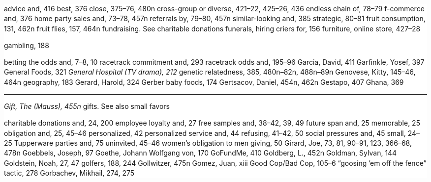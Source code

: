 advice and, 416
best, 376
close, 375–76, 480n
cross-group or diverse, 421–22, 425–26, 436
endless chain of, 78–79
f-commerce and, 376
home party sales and, 73–78, 457n
referrals by, 79–80, 457n
similar-looking and, 385
strategic, 80–81
fruit consumption, 131, 462n
fruit flies, 157, 464n
fundraising. See charitable donations
funerals, hiring criers for, 156
furniture, online store, 427–28

gambling, 188

betting the odds and, 7–8, 10
racetrack commitment and, 293
racetrack odds and, 195–96
Garcia, David, 411
Garfinkle, Yosef, 397
General Foods, 321
_General Hospital (TV drama), 212_
genetic relatedness, 385, 480n–82n, 488n–89n
Genovese, Kitty, 145–46, 464n
geography, 183
Gerard, Harold, 324
Gerber baby foods, 174
Gertsacov, Daniel, 454n, 462n
Gestapo, 407
Ghana, 369

-----

_Gift, The (Mauss), 455n_
gifts. See also small favors

charitable donations and, 24, 200
employee loyalty and, 27
free samples and, 38–42, 39, 49
future span and, 25
memorable, 25
obligation and, 25, 45–46
personalized, 42
personalized service and, 44
refusing, 41–42, 50
social pressures and, 45
small, 24–25
Tupperware parties and, 75
uninvited, 45–46
women’s obligation to men giving, 50
Girard, Joe, 73, 81, 90–91, 123, 366–68, 478n
Goebbels, Joseph, 97
Goethe, Johann Wolfgang von, 170
GoFundMe, 410
Goldberg, L., 452n
Goldman, Sylvan, 144
Goldstein, Noah, 27, 47
golfers, 188, 244
Gollwitzer, 475n
Gomez, Juan, xiii
Good Cop/Bad Cop, 105–6
“goosing ’em off the fence” tactic, 278
Gorbachev, Mikhail, 274, 275